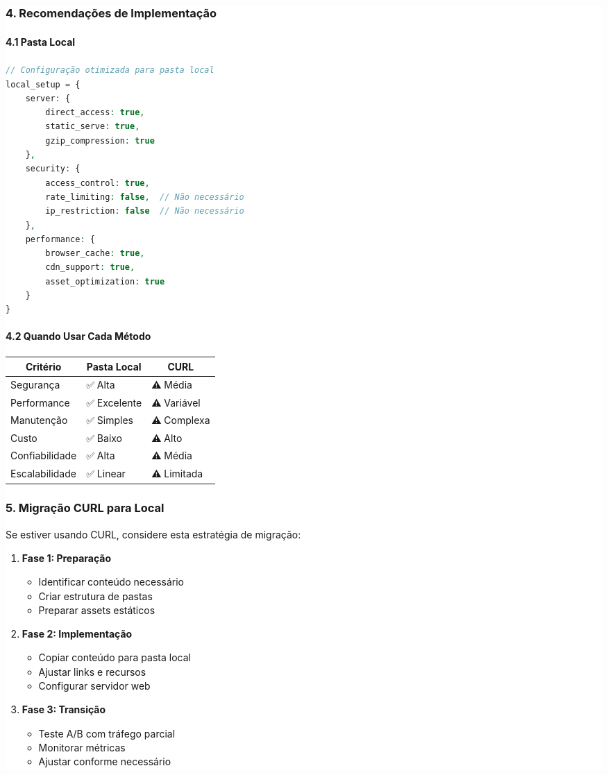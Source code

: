 ### 4. Recomendações de Implementação

#### 4.1 Pasta Local

```php
// Configuração otimizada para pasta local
local_setup = {
    server: {
        direct_access: true,
        static_serve: true,
        gzip_compression: true
    },
    security: {
        access_control: true,
        rate_limiting: false,  // Não necessário
        ip_restriction: false  // Não necessário
    },
    performance: {
        browser_cache: true,
        cdn_support: true,
        asset_optimization: true
    }
}
```

#### 4.2 Quando Usar Cada Método

| Critério       | Pasta Local  | CURL        |
| -------------- | ------------ | ----------- |
| Segurança      | ✅ Alta      | ⚠️ Média    |
| Performance    | ✅ Excelente | ⚠️ Variável |
| Manutenção     | ✅ Simples   | ⚠️ Complexa |
| Custo          | ✅ Baixo     | ⚠️ Alto     |
| Confiabilidade | ✅ Alta      | ⚠️ Média    |
| Escalabilidade | ✅ Linear    | ⚠️ Limitada |

### 5. Migração CURL para Local

Se estiver usando CURL, considere esta estratégia de migração:

1. **Fase 1: Preparação**
   - Identificar conteúdo necessário
   - Criar estrutura de pastas
   - Preparar assets estáticos

2. **Fase 2: Implementação**
   - Copiar conteúdo para pasta local
   - Ajustar links e recursos
   - Configurar servidor web

3. **Fase 3: Transição**
   - Teste A/B com tráfego parcial
   - Monitorar métricas
   - Ajustar conforme necessário
